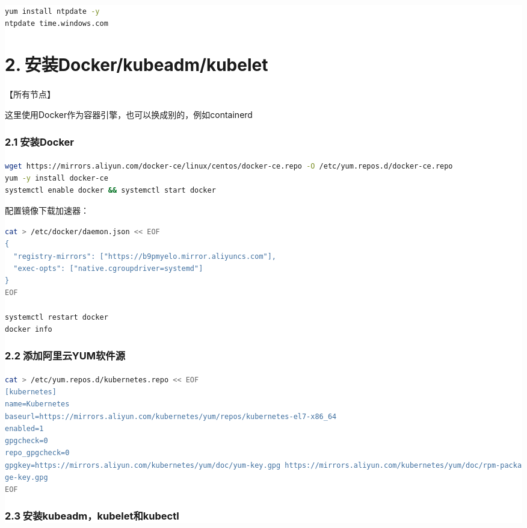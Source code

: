```bash
yum install ntpdate -y
ntpdate time.windows.com

```

# 2. 安装Docker/kubeadm/kubelet

【所有节点】

这里使用Docker作为容器引擎，也可以换成别的，例如containerd

### 2.1 安装Docker

```bash
wget https://mirrors.aliyun.com/docker-ce/linux/centos/docker-ce.repo -O /etc/yum.repos.d/docker-ce.repo
yum -y install docker-ce
systemctl enable docker && systemctl start docker

```

配置镜像下载加速器：

```bash
cat > /etc/docker/daemon.json << EOF
{
  "registry-mirrors": ["https://b9pmyelo.mirror.aliyuncs.com"],
  "exec-opts": ["native.cgroupdriver=systemd"]
}
EOF

systemctl restart docker
docker info

```

### 2.2 添加阿里云YUM软件源

```bash
cat > /etc/yum.repos.d/kubernetes.repo << EOF
[kubernetes]
name=Kubernetes
baseurl=https://mirrors.aliyun.com/kubernetes/yum/repos/kubernetes-el7-x86_64
enabled=1
gpgcheck=0
repo_gpgcheck=0
gpgkey=https://mirrors.aliyun.com/kubernetes/yum/doc/yum-key.gpg https://mirrors.aliyun.com/kubernetes/yum/doc/rpm-package-key.gpg
EOF

```

### 2.3 安装kubeadm，kubelet和kubectl
